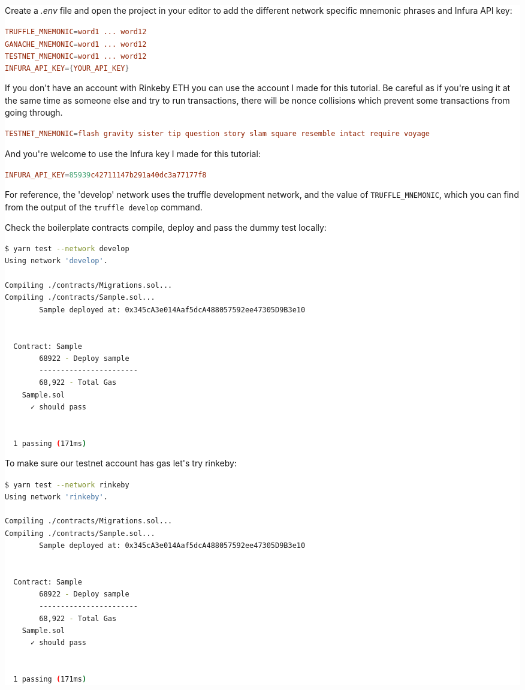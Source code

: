 Create a _.env_ file and open the project in your editor to add the different network specific mnemonic phrases and Infura API key:

```conf
TRUFFLE_MNEMONIC=word1 ... word12
GANACHE_MNEMONIC=word1 ... word12
TESTNET_MNEMONIC=word1 ... word12
INFURA_API_KEY={YOUR_API_KEY}
```

If you don't have an account with Rinkeby ETH you can use the account I made for this tutorial. Be careful as if you're using it at the same time as someone else and try to run transactions, there will be nonce collisions which prevent some transactions from going through.

```conf
TESTNET_MNEMONIC=flash gravity sister tip question story slam square resemble intact require voyage
```

And you're welcome to use the Infura key I made for this tutorial:

```conf
INFURA_API_KEY=85939c42711147b291a40dc3a77177f8
```

For reference, the 'develop' network uses the truffle development network, and the value of `TRUFFLE_MNEMONIC`, which you can find from the output of the `truffle develop` command.

Check the boilerplate contracts compile, deploy and pass the dummy test locally:

```bash
$ yarn test --network develop
Using network 'develop'.

Compiling ./contracts/Migrations.sol...
Compiling ./contracts/Sample.sol...
        Sample deployed at: 0x345cA3e014Aaf5dcA488057592ee47305D9B3e10


  Contract: Sample
        68922 - Deploy sample
        -----------------------
        68,922 - Total Gas
    Sample.sol
      ✓ should pass


  1 passing (171ms)
```

To make sure our testnet account has gas let's try rinkeby:

```bash
$ yarn test --network rinkeby
Using network 'rinkeby'.

Compiling ./contracts/Migrations.sol...
Compiling ./contracts/Sample.sol...
        Sample deployed at: 0x345cA3e014Aaf5dcA488057592ee47305D9B3e10


  Contract: Sample
        68922 - Deploy sample
        -----------------------
        68,922 - Total Gas
    Sample.sol
      ✓ should pass


  1 passing (171ms)
```